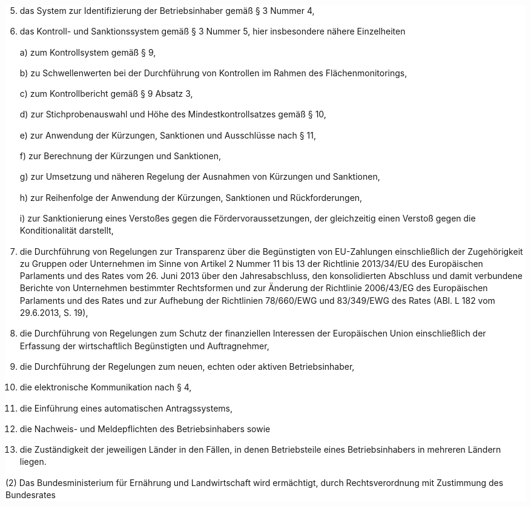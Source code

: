 
5.  das System zur Identifizierung der Betriebsinhaber gemäß § 3 Nummer 4,


6.  das Kontroll- und Sanktionssystem gemäß § 3 Nummer 5, hier insbesondere nähere Einzelheiten

    a)  zum Kontrollsystem gemäß § 9,


    b)  zu Schwellenwerten bei der Durchführung von Kontrollen im Rahmen des Flächenmonitorings,


    c)  zum Kontrollbericht gemäß § 9 Absatz 3,


    d)  zur Stichprobenauswahl und Höhe des Mindestkontrollsatzes gemäß § 10,


    e)  zur Anwendung der Kürzungen, Sanktionen und Ausschlüsse nach § 11,


    f)  zur Berechnung der Kürzungen und Sanktionen,


    g)  zur Umsetzung und näheren Regelung der Ausnahmen von Kürzungen und Sanktionen,


    h)  zur Reihenfolge der Anwendung der Kürzungen, Sanktionen und Rückforderungen,


    i)  zur Sanktionierung eines Verstoßes gegen die Fördervoraussetzungen, der gleichzeitig einen Verstoß gegen die Konditionalität darstellt,





7.  die Durchführung von Regelungen zur Transparenz über die Begünstigten von EU-Zahlungen einschließlich der Zugehörigkeit zu Gruppen oder Unternehmen im Sinne von Artikel 2 Nummer 11 bis 13 der Richtlinie 2013/34/EU des Europäischen Parlaments und des Rates vom 26. Juni 2013 über den Jahresabschluss, den konsolidierten Abschluss und damit verbundene Berichte von Unternehmen bestimmter Rechtsformen und zur Änderung der Richtlinie 2006/43/EG des Europäischen Parlaments und des Rates und zur Aufhebung der Richtlinien 78/660/EWG und 83/349/EWG des Rates (ABl. L 182 vom 29.6.2013, S. 19),


8.  die Durchführung von Regelungen zum Schutz der finanziellen Interessen der Europäischen Union einschließlich der Erfassung der wirtschaftlich Begünstigten und Auftragnehmer,


9.  die Durchführung der Regelungen zum neuen, echten oder aktiven Betriebsinhaber,


10. die elektronische Kommunikation nach § 4,


11. die Einführung eines automatischen Antragssystems,


12. die Nachweis- und Meldepflichten des Betriebsinhabers sowie


13. die Zuständigkeit der jeweiligen Länder in den Fällen, in denen Betriebsteile eines Betriebsinhabers in mehreren Ländern liegen.




(2) Das Bundesministerium für Ernährung und Landwirtschaft wird ermächtigt, durch Rechtsverordnung mit Zustimmung des Bundesrates
